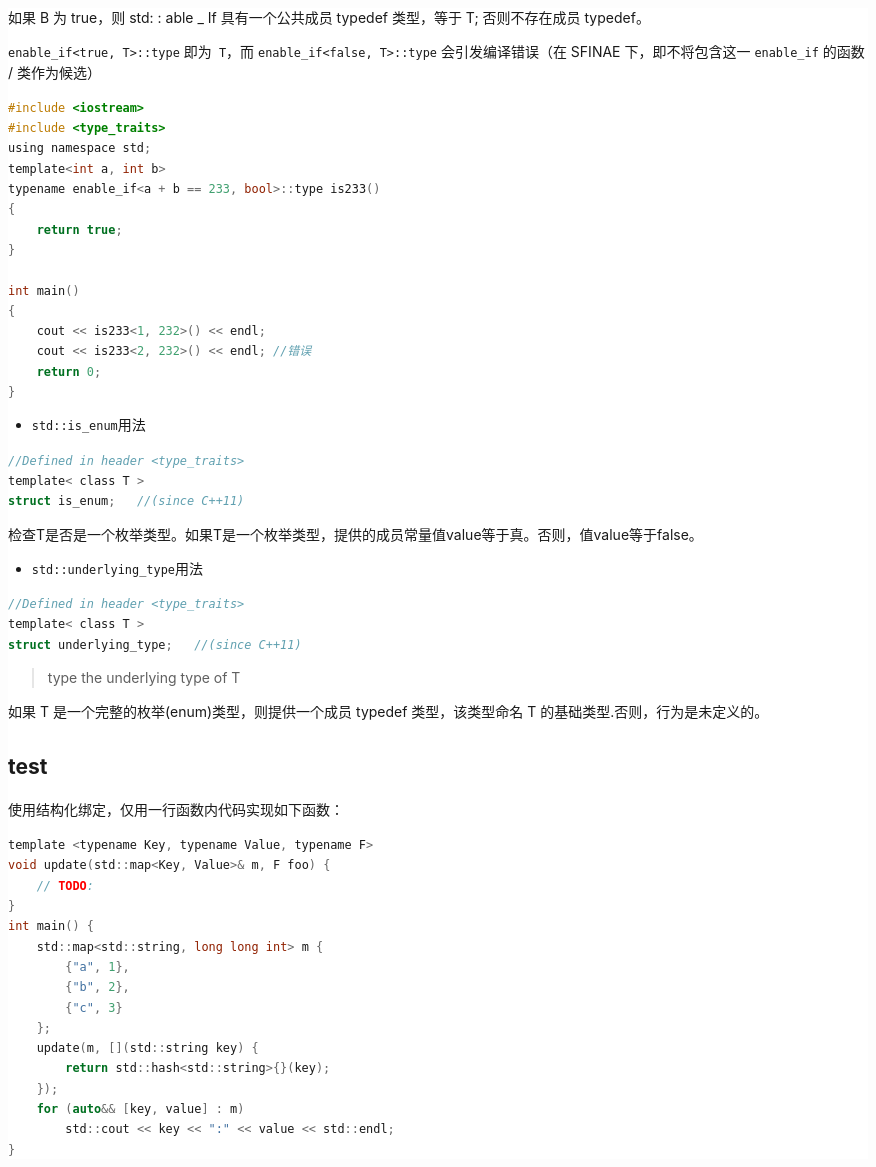 如果 B 为 true，则 std: : able _ If 具有一个公共成员 typedef 类型，等于 T; 否则不存在成员 typedef。

`enable_if<true, T>::type` 即为` T`，而 `enable_if<false, T>::type` 会引发编译错误（在 SFINAE 下，即不将包含这一 `enable_if` 的函数 / 类作为候选）

```c
#include <iostream>
#include <type_traits>
using namespace std;
template<int a, int b>
typename enable_if<a + b == 233, bool>::type is233()
{
    return true;
}

int main()
{
    cout << is233<1, 232>() << endl;
    cout << is233<2, 232>() << endl; //错误
    return 0;
}

```

- `std::is_enum`用法

```c
//Defined in header <type_traits>
template< class T >
struct is_enum;   //(since C++11)
```

检查T是否是一个枚举类型。如果T是一个枚举类型，提供的成员常量值value等于真。否则，值value等于false。

- `std::underlying_type`用法

```c
//Defined in header <type_traits>
template< class T >
struct underlying_type;   //(since C++11)
```
> type the underlying type of T

如果 T 是一个完整的枚举(enum)类型，则提供一个成员 typedef 类型，该类型命名 T 的基础类型.否则，行为是未定义的。

## test

使用结构化绑定，仅用一行函数内代码实现如下函数：

```c
template <typename Key, typename Value, typename F>
void update(std::map<Key, Value>& m, F foo) {
    // TODO:
}
int main() {
    std::map<std::string, long long int> m {
        {"a", 1},
        {"b", 2},
        {"c", 3}
    };
    update(m, [](std::string key) {
        return std::hash<std::string>{}(key);
    });
    for (auto&& [key, value] : m)
        std::cout << key << ":" << value << std::endl;
}
```
